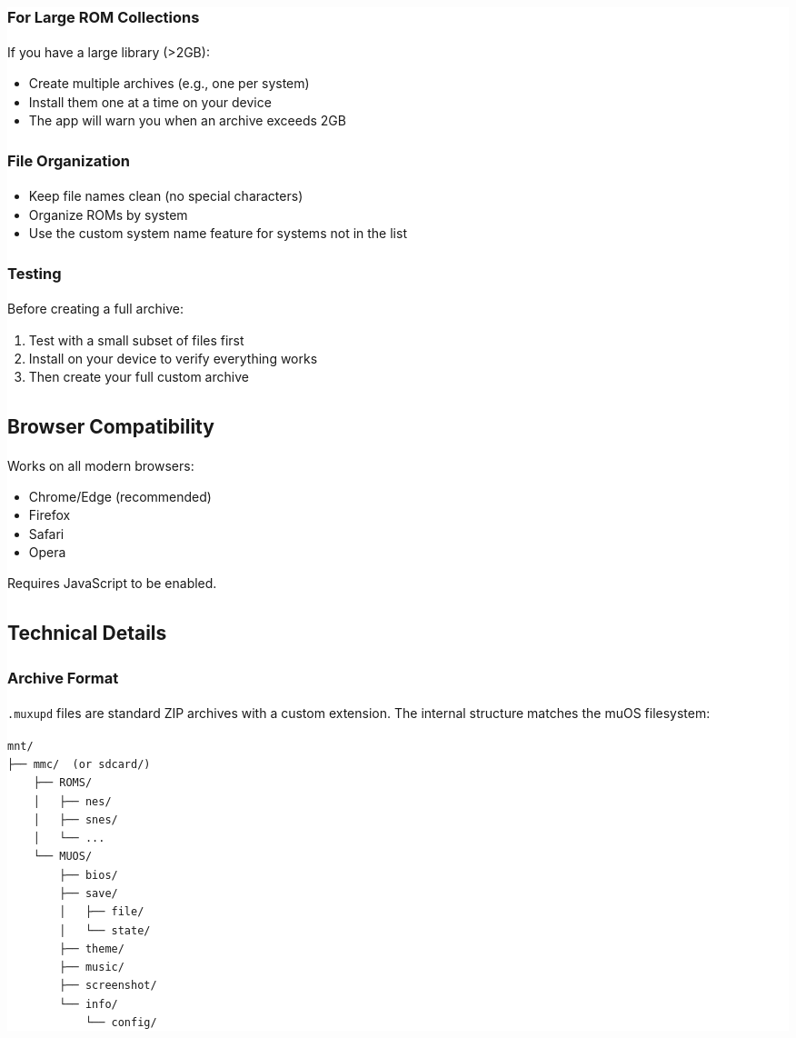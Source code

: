 ### For Large ROM Collections

If you have a large library (>2GB):
- Create multiple archives (e.g., one per system)
- Install them one at a time on your device
- The app will warn you when an archive exceeds 2GB

### File Organization

- Keep file names clean (no special characters)
- Organize ROMs by system
- Use the custom system name feature for systems not in the list

### Testing

Before creating a full archive:
1. Test with a small subset of files first
2. Install on your device to verify everything works
3. Then create your full custom archive

## Browser Compatibility

Works on all modern browsers:
- Chrome/Edge (recommended)
- Firefox
- Safari
- Opera

Requires JavaScript to be enabled.

## Technical Details

### Archive Format

`.muxupd` files are standard ZIP archives with a custom extension. The internal structure matches the muOS filesystem:

```
mnt/
├── mmc/  (or sdcard/)
    ├── ROMS/
    │   ├── nes/
    │   ├── snes/
    │   └── ...
    └── MUOS/
        ├── bios/
        ├── save/
        │   ├── file/
        │   └── state/
        ├── theme/
        ├── music/
        ├── screenshot/
        └── info/
            └── config/
```

